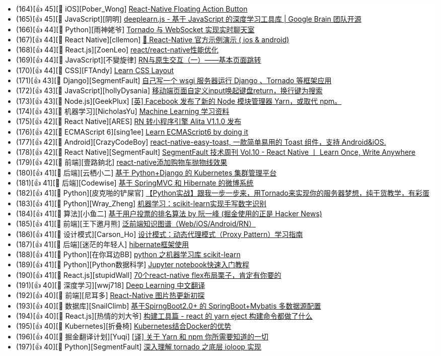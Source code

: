 - (164)[👍 45][📌 iOS][Pober_Wong] [React-Native Floating Action Button](https://github.com/shayne/react-native-webview-js-context)
- (165)[👍 45][📌 JavaScript][阴明] [deeplearn.js - 基于 JavaScript 的深度学习工具库 | Google Brain 团队开源](https://github.com/PAIR-code/deeplearnjs)
- (166)[👍 44][📌 Python][雨神姥爷] [Tornado 与 WebSocket 实现实时聊天室](http://mp.weixin.qq.com/s?__biz=MzI0NjIxMzE5OQ==&mid=2656697878&idx=1&sn=cd97126b8b59adcbf4bc8edee6392f85#rd)
- (167)[👍 44][📌 React Native][cllemon] [🍋 React-Native 官方示例演示 ( ios & android)](https://juejin.im/post/5cc3032ce51d456e5633de46)
- (168)[👍 44][📌 React.js][ZoenLeo] [react/react-native性能优化](https://juejin.im/post/5c12040de51d4556400a9cce)
- (169)[👍 44][📌 JavaScript][不變旋律] [RN与原生交互（一）——基本页面跳转](https://juejin.im/post/5b20810ff265da6e432e697c)
- (170)[👍 44][📌 CSS][FTAndy] [Learn CSS Layout](http://learnlayout.com/)
- (171)[👍 43][📌 Django][SegmentFault] [自己写一个 wsgi 服务器运行 Django 、Tornado 等框架应用](https://segmentfault.com/a/1190000005640475)
- (172)[👍 43][📌 JavaScript][hollyDysania] [移动端页面自定义input唤起键盘return，换行键为搜索](https://juejin.im/post/5c09ec23518825653a233a38)
- (173)[👍 43][📌 Node.js][GeekPlux] [[英] Facebook 发布了新的 Node 模块管理器 Yarn，或取代 npm。](https://code.facebook.com/posts/1840075619545360)
- (174)[👍 43][📌 机器学习][NicholasYu] [Machine Learning 学习资料](http://www.jianshu.com/p/e0238db24973)
- (175)[👍 42][📌 React Native][ARES] [RN 转小程序引擎 Alita V1.1.0 发布](https://juejin.im/post/5d2fdf9751882569b34df358)
- (176)[👍 42][📌 ECMAScript 6][sing1ee] [Learn ECMAScript6 by doing it](http://es6katas.org/)
- (177)[👍 42][📌 Android][CrazyCodeBoy] [react-native-easy-toast, 一款简单易用的 Toast 组件，支持 Android&iOS.](https://github.com/crazycodeboy/react-native-easy-toast)
- (178)[👍 42][📌 React Native][SegmentFault] [SegmentFault 技术周刊 Vol.10 - React Native 丨 Learn Once, Write Anywhere](https://segmentfault.com/a/1190000007275896)
- (179)[👍 42][📌 前端][壹路銄北] [react-native添加购物车抛物线效果](https://github.com/stoneWeb/react-native-parabolic)
- (180)[👍 41][📌 后端][云栖小二] [基于 Python+Django 的 Kubernetes 集群管理平台](http://click.aliyun.com/m/7975/)
- (181)[👍 41][📌 后端][Codewise] [基于 SpringMVC 和 Hibernate 的微博系统](https://github.com/sequarius/SequariusToys/tree/master/MicroBlog)
- (182)[👍 41][📌 Python][皮克啪的铲屎官] [【Python实战】跟我一步一步来，用Tornado来实现你的服务器梦想，纯干货教学，有彩蛋](https://juejin.im/post/5b1dfa9e6fb9a01e5e3d3fe2)
- (183)[👍 41][📌 Python][Wray_Zheng] [机器学习：scikit-learn实现手写数字识别](https://juejin.im/post/591ed703a22b9d00585e0e72)
- (184)[👍 41][📌 算法][小鱼二] [基于用户投票的排名算法 by 阮一峰 (掘金使用的正是 Hacker News)](http://www.ruanyifeng.com/blog/2012/02/ranking_algorithm_hacker_news.html)
- (185)[👍 41][📌 前端][王下邀月熊] [泛前端知识图谱（Web/iOS/Android/RN）](https://zhuanlan.zhihu.com/p/25939682#tipjar)
- (186)[👍 41][📌 设计模式][Carson_Ho] [设计模式：动态代理模式（Proxy Pattern）学习指南](https://blog.csdn.net/carson_ho/article/details/80589878)
- (187)[👍 41][📌 后端][迷茫的年轻人] [hibernate框架使用](http://blog.csdn.net/qq_22329521/article/details/74330968)
- (188)[👍 41][📌 Python][在你耳边BB] [ python 之机器学习库 scikit-learn](http://blog.csdn.net/cxmscb/article/details/54977740)
- (189)[👍 41][📌 Python][Python数据科学] [Jupyter notebook快速入门教程](https://juejin.im/post/5af61f756fb9a07ac1627d43)
- (190)[👍 41][📌 React.js][stupidWall] [70个react-native flex布局栗子，肯定有你要的](https://juejin.im/post/5bfe97d4f265da616c65503b)
- (191)[👍 40][📌 深度学习][wwj718] [Deep Learning 中文翻译](https://github.com/exacity/deeplearningbook-chinese)
- (192)[👍 40][📌 前端][尼耳多] [React-Native 图片热更新初探](http://xujinyang.github.io/2016/10/09/React-Native-update_rn_img/)
- (193)[👍 40][📌 数据库][SnailClimb] [基于SpirngBoot2.0+ 的 SpringBoot+Mybatis 多数据源配置](https://juejin.im/post/5c07e59851882526a6440e53)
- (194)[👍 40][📌 React.js][热情的刘大爷] [构建工具篇 - react 的 yarn eject 构建命令都做了什么](https://juejin.im/post/5cf52a56f265da1b7e1022dd)
- (195)[👍 40][📌 Kubernetes][折叠椅] [Kubernetes结合Docker的优势](http://dockone.io/article/5805)
- (196)[👍 40][📌 掘金翻译计划][Yuqi] [[译] 关于 Yarn 和 npm 你所需要知道的一切](https://juejin.im/post/5c64e06ce51d457fce014370)
- (197)[👍 40][📌 Python][SegmentFault] [深入理解 tornado 之底层 ioloop 实现](https://segmentfault.com/a/1190000005659237)